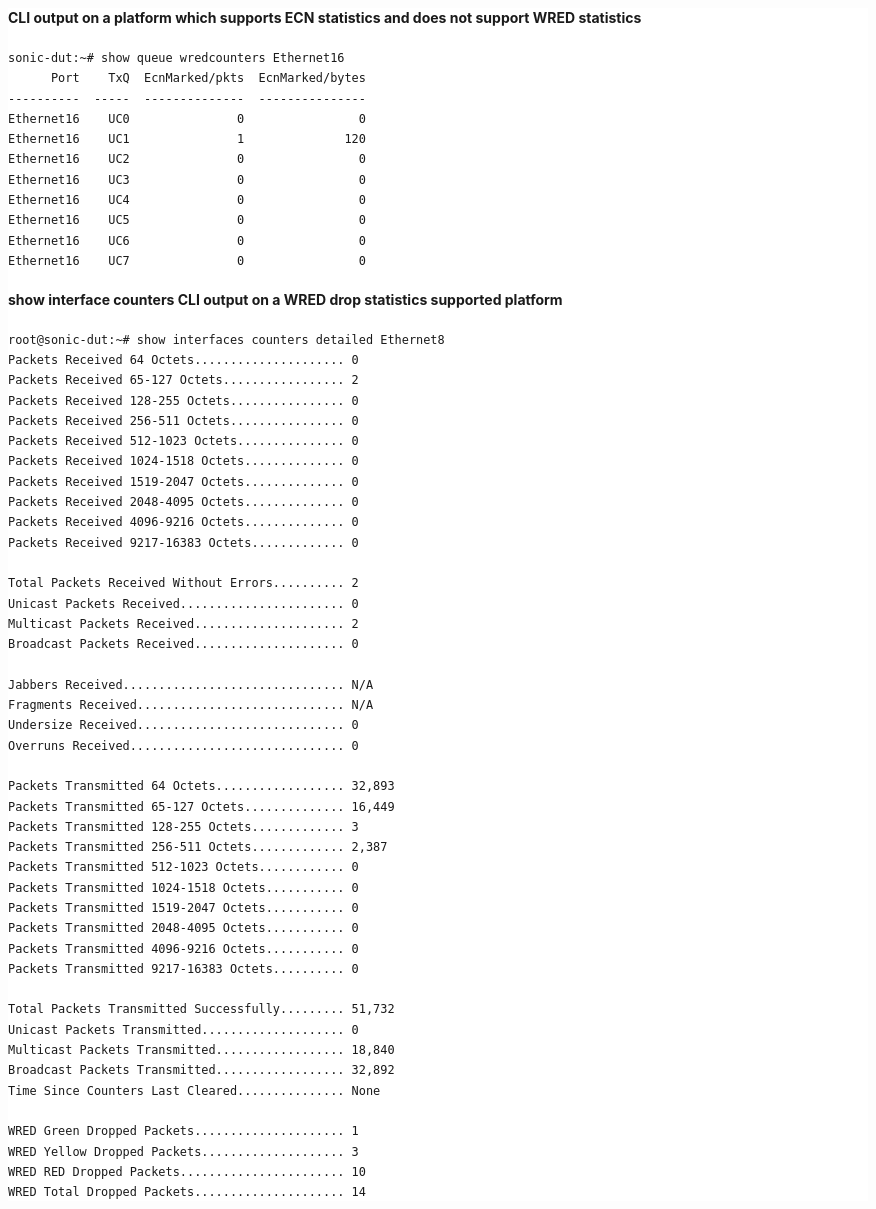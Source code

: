 #### CLI output on a platform which supports ECN statistics and does not support WRED statistics
```
sonic-dut:~# show queue wredcounters Ethernet16
      Port    TxQ  EcnMarked/pkts  EcnMarked/bytes
----------  -----  --------------  ---------------
Ethernet16    UC0               0                0
Ethernet16    UC1               1              120
Ethernet16    UC2               0                0
Ethernet16    UC3               0                0
Ethernet16    UC4               0                0
Ethernet16    UC5               0                0
Ethernet16    UC6               0                0
Ethernet16    UC7               0                0

```
#### show interface counters CLI output on a WRED drop statistics supported platform
```
root@sonic-dut:~# show interfaces counters detailed Ethernet8
Packets Received 64 Octets..................... 0
Packets Received 65-127 Octets................. 2
Packets Received 128-255 Octets................ 0
Packets Received 256-511 Octets................ 0
Packets Received 512-1023 Octets............... 0
Packets Received 1024-1518 Octets.............. 0
Packets Received 1519-2047 Octets.............. 0
Packets Received 2048-4095 Octets.............. 0
Packets Received 4096-9216 Octets.............. 0
Packets Received 9217-16383 Octets............. 0

Total Packets Received Without Errors.......... 2
Unicast Packets Received....................... 0
Multicast Packets Received..................... 2
Broadcast Packets Received..................... 0

Jabbers Received............................... N/A
Fragments Received............................. N/A
Undersize Received............................. 0
Overruns Received.............................. 0

Packets Transmitted 64 Octets.................. 32,893
Packets Transmitted 65-127 Octets.............. 16,449
Packets Transmitted 128-255 Octets............. 3
Packets Transmitted 256-511 Octets............. 2,387
Packets Transmitted 512-1023 Octets............ 0
Packets Transmitted 1024-1518 Octets........... 0
Packets Transmitted 1519-2047 Octets........... 0
Packets Transmitted 2048-4095 Octets........... 0
Packets Transmitted 4096-9216 Octets........... 0
Packets Transmitted 9217-16383 Octets.......... 0

Total Packets Transmitted Successfully......... 51,732
Unicast Packets Transmitted.................... 0
Multicast Packets Transmitted.................. 18,840
Broadcast Packets Transmitted.................. 32,892
Time Since Counters Last Cleared............... None

WRED Green Dropped Packets..................... 1
WRED Yellow Dropped Packets.................... 3
WRED RED Dropped Packets....................... 10
WRED Total Dropped Packets..................... 14

```